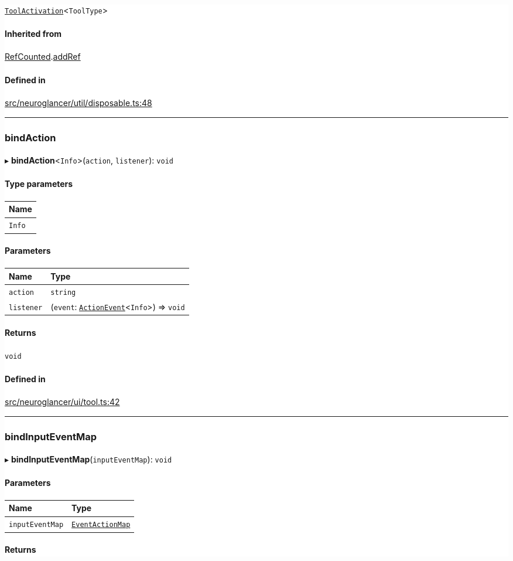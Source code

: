 [`ToolActivation`](neuroglancer_ui_tool.ToolActivation.md)<`ToolType`\>

#### Inherited from

[RefCounted](neuroglancer_util_disposable.RefCounted.md).[addRef](neuroglancer_util_disposable.RefCounted.md#addref)

#### Defined in

[src/neuroglancer/util/disposable.ts:48](https://github.com/ActiveBrainAtlas2/neuroglancer/blob/91617476/src/neuroglancer/util/disposable.ts#L48)

___

### bindAction

▸ **bindAction**<`Info`\>(`action`, `listener`): `void`

#### Type parameters

| Name |
| :------ |
| `Info` |

#### Parameters

| Name | Type |
| :------ | :------ |
| `action` | `string` |
| `listener` | (`event`: [`ActionEvent`](../interfaces/neuroglancer_util_event_action_map.ActionEvent.md)<`Info`\>) => `void` |

#### Returns

`void`

#### Defined in

[src/neuroglancer/ui/tool.ts:42](https://github.com/ActiveBrainAtlas2/neuroglancer/blob/91617476/src/neuroglancer/ui/tool.ts#L42)

___

### bindInputEventMap

▸ **bindInputEventMap**(`inputEventMap`): `void`

#### Parameters

| Name | Type |
| :------ | :------ |
| `inputEventMap` | [`EventActionMap`](neuroglancer_util_event_action_map.EventActionMap.md) |

#### Returns
